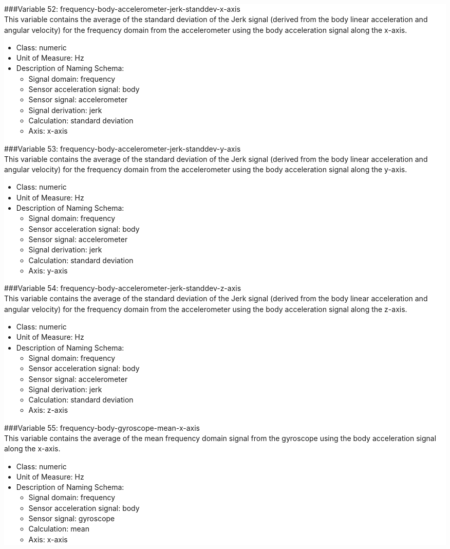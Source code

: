 ###Variable 52: frequency-body-accelerometer-jerk-standdev-x-axis       
This variable contains the average of the standard deviation of the Jerk signal (derived from the body linear acceleration and angular velocity) for the frequency domain from the accelerometer using the body acceleration signal along the x-axis.

* Class: numeric
* Unit of Measure: Hz
* Description of Naming Schema:
  * Signal domain: frequency
  * Sensor acceleration signal: body
  * Sensor signal: accelerometer
  * Signal derivation: jerk
  * Calculation: standard deviation
  * Axis: x-axis

###Variable 53: frequency-body-accelerometer-jerk-standdev-y-axis       
This variable contains the average of the standard deviation of the Jerk signal (derived from the body linear acceleration and angular velocity) for the frequency domain from the accelerometer using the body acceleration signal along the y-axis.

* Class: numeric
* Unit of Measure: Hz
* Description of Naming Schema:
  * Signal domain: frequency
  * Sensor acceleration signal: body
  * Sensor signal: accelerometer
  * Signal derivation: jerk
  * Calculation: standard deviation
  * Axis: y-axis

###Variable 54: frequency-body-accelerometer-jerk-standdev-z-axis       
This variable contains the average of the standard deviation of the Jerk signal (derived from the body linear acceleration and angular velocity) for the frequency domain from the accelerometer using the body acceleration signal along the z-axis.

* Class: numeric
* Unit of Measure: Hz
* Description of Naming Schema:
  * Signal domain: frequency
  * Sensor acceleration signal: body
  * Sensor signal: accelerometer
  * Signal derivation: jerk
  * Calculation: standard deviation
  * Axis: z-axis

###Variable 55: frequency-body-gyroscope-mean-x-axis                    
This variable contains the average of the mean frequency domain signal from the gyroscope using the body acceleration signal along the x-axis.

* Class: numeric
* Unit of Measure: Hz
* Description of Naming Schema:
  * Signal domain: frequency
  * Sensor acceleration signal: body
  * Sensor signal: gyroscope
  * Calculation: mean
  * Axis: x-axis
